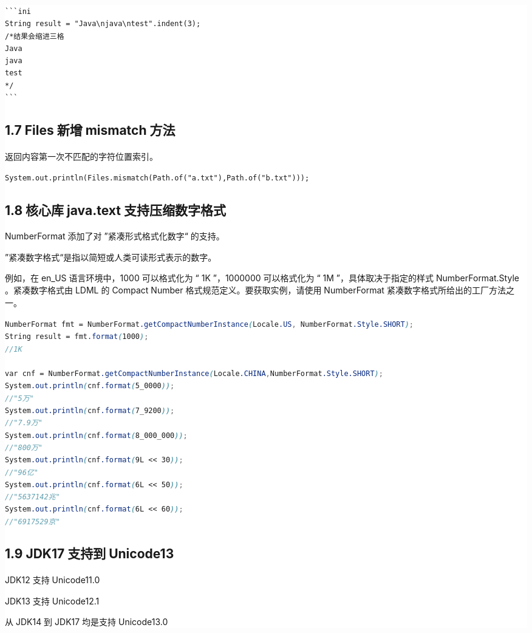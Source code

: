     ```ini
    String result = "Java\njava\ntest".indent(3);
    /*结果会缩进三格
    Java
    java
    test
    */
    ```

1.7 Files 新增 mismatch 方法
------------------------

返回内容第一次不匹配的字符位置索引。

```less
System.out.println(Files.mismatch(Path.of("a.txt"),Path.of("b.txt")));
```

1.8 核心库 java.text 支持压缩数字格式
--------------------------

NumberFormat 添加了对 ”紧凑形式格式化数字“ 的支持。

”紧凑数字格式“是指以简短或人类可读形式表示的数字。

例如，在 en\_US 语言环境中，1000 可以格式化为 “ 1K ”，1000000 可以格式化为 “ 1M ”，具体取决于指定的样式 NumberFormat.Style 。紧凑数字格式由 LDML 的 Compact Number 格式规范定义。要获取实例，请使用 NumberFormat 紧凑数字格式所给出的工厂方法之一。

```scss
NumberFormat fmt = NumberFormat.getCompactNumberInstance(Locale.US, NumberFormat.Style.SHORT);
String result = fmt.format(1000);
//1K
​
var cnf = NumberFormat.getCompactNumberInstance(Locale.CHINA,NumberFormat.Style.SHORT);
System.out.println(cnf.format(5_0000));
//"5万"
System.out.println(cnf.format(7_9200));
//"7.9万"
System.out.println(cnf.format(8_000_000));
//"800万"
System.out.println(cnf.format(9L << 30));
//"96亿"
System.out.println(cnf.format(6L << 50));
//"5637142兆"
System.out.println(cnf.format(6L << 60));
//"6917529京"
```

1.9 JDK17 支持到 Unicode13
-----------------------

JDK12 支持 Unicode11.0

JDK13 支持 Unicode12.1

从 JDK14 到 JDK17 均是支持 Unicode13.0

